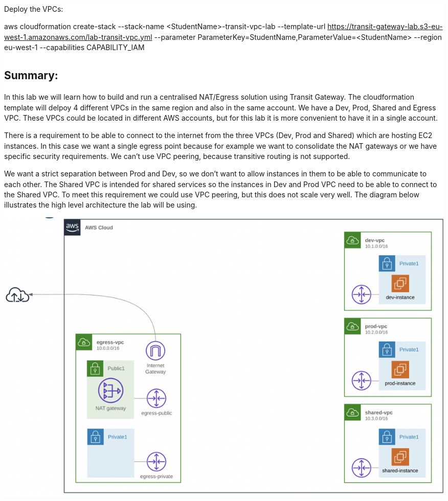 Deploy the VPCs:

aws cloudformation create-stack --stack-name \<StudentName\>-transit-vpc-lab --template-url https://transit-gateway-lab.s3-eu-west-1.amazonaws.com/lab-transit-vpc.yml --parameter ParameterKey=StudentName,ParameterValue=\<StudentName\> --region eu-west-1 --capabilities CAPABILITY_IAM

## Summary:

In this lab we will learn how to build and run a centralised NAT/Egress solution using Transit Gateway. The cloudformation template will delpoy 4 different VPCs in the same region and also in the same account. We have a Dev, Prod, Shared and Egress VPC. These VPCs could be located in different AWS accounts, but for this lab it is more convenient to have it in a single account. 

There is a requirement to be able to connect to the internet from the three VPCs (Dev, Prod and Shared) which are hosting EC2 instances. In this case we want a single egress point because for example we want to consolidate the NAT gateways or we have specific security requirements. We can’t use VPC peering, because transitive routing is not supported. 

We want a strict separation between Prod and Dev, so we don’t want to allow instances in them to be able to communicate to each other. 
The Shared VPC is intended for shared services so the instances in Dev and Prod VPC need to be able to connect to the Shared VPC. To meet this requirement we could use VPC peering, but this does not scale very well. 
The diagram below illustrates the high level architecture the lab will be using. 



  ![VPC Overview](images/lab-overview.png)
